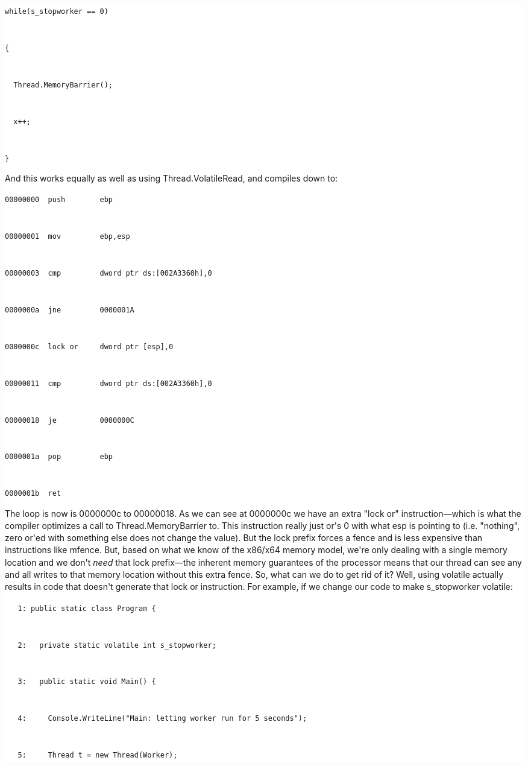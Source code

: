     
    while(s_stopworker == 0)
    
    
    {
    
    
      Thread.MemoryBarrier();
    
    
      x++;
    
    
    }

And this works equally as well as using Thread.VolatileRead, and compiles down to:
    
    
    00000000  push        ebp 
    
    
    00000001  mov         ebp,esp 
    
    
    00000003  cmp         dword ptr ds:[002A3360h],0 
    
    
    0000000a  jne         0000001A 
    
    
    0000000c  lock or     dword ptr [esp],0 
    
    
    00000011  cmp         dword ptr ds:[002A3360h],0 
    
    
    00000018  je          0000000C 
    
    
    0000001a  pop         ebp 
    
    
    0000001b  ret 

The loop is now is 0000000c to 00000018. As we can see at 0000000c we have an extra "lock or" instruction—which is what the compiler optimizes a call to Thread.MemoryBarrier to. This instruction really just or's 0 with what esp is pointing to (i.e. "nothing", zero or'ed with something else does not change the value). But the lock prefix forces a fence and is less expensive than instructions like mfence. But, based on what we know of the x86/x64 memory model, we're only dealing with a single memory location and we don't _need_ that lock prefix—the inherent memory guarantees of the processor means that our thread can see any and all writes to that memory location without this extra fence. So, what can we do to get rid of it? Well, using volatile actually results in code that doesn't generate that lock or instruction. For example, if we change our code to make s_stopworker volatile:
    
    
       1: public static class Program {
    
    
       2:   private static volatile int s_stopworker;
    
    
       3:   public static void Main() {
    
    
       4:     Console.WriteLine("Main: letting worker run for 5 seconds");
    
    
       5:     Thread t = new Thread(Worker);
    

[1]: http://blogs.technet.com/b/windowsserver/archive/2010/04/02/windows-server-2008-r2-to-phase-out-itanium.aspx
[2]: http://msdn.microsoft.com/en-us/library/8z6watww.aspx
[3]: http://download.intel.com/products/processor/manual/253668.pdf
[4]: http://www.intel.com/content/www/us/en/processors/architectures-software-developer-manuals.html
[5]: http://www.lidnug.org/archives.aspx
[6]: http://www.albahari.com/threading/part4.aspx